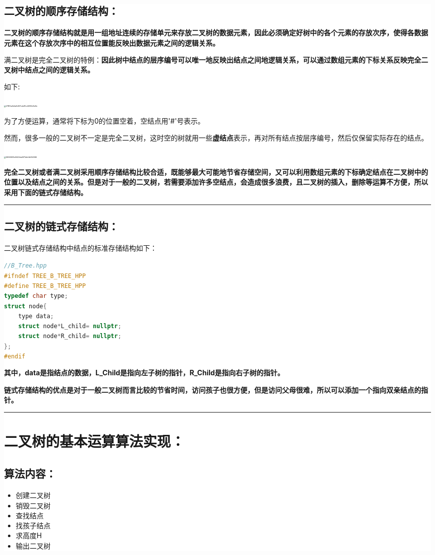  ## 二叉树的顺序存储结构：

**二叉树的顺序存储结构就是用一组地址连续的存储单元来存放二叉树的数据元素，因此必须确定好树中的各个元素的存放次序，使得各数据元素在这个存放次序中的相互位置能反映出数据元素之间的逻辑关系。**

满二叉树是完全二叉树的特例：**因此树中结点的层序编号可以唯一地反映出结点之间地逻辑关系，可以通过数组元素的下标关系反映完全二叉树中结点之间的逻辑关系。**

如下:

<img src="C:/Users/firmiyao/AppData/Local/Temp/WeChat%20Files/278f0a2b4afb607cde91cd4092d0e9e.jpg" alt="278f0a2b4afb607cde91cd4092d0e9e" style="zoom:25%;" />

为了方便运算，通常将下标为0的位置空着，空结点用'#'号表示。

然而，很多一般的二叉树不一定是完全二叉树，这时空的树就用一些**虚结点**表示，再对所有结点按层序编号，然后仅保留实际存在的结点。

<img src="https://cdn.jsdelivr.net/gh/firmiyao/Picture/img/202303102037953.jpg" alt="5f659651b4f443da5971a6e1b054966" style="zoom:25%;" />

**完全二叉树或者满二叉树采用顺序存储结构比较合适，既能够最大可能地节省存储空间，又可以利用数组元素的下标确定结点在二叉树中的位置以及结点之间的关系。但是对于一般的二叉树，若需要添加许多空结点，会造成很多浪费，且二叉树的插入，删除等运算不方便，所以采用下面的链式存储结构。**

***

## 二叉树的链式存储结构：

二叉树链式存储结构中结点的标准存储结构如下：

```c++
//B_Tree.hpp
#ifndef TREE_B_TREE_HPP
#define TREE_B_TREE_HPP
typedef char type;
struct node{
    type data;
    struct node*L_child= nullptr;
    struct node*R_child= nullptr;
};
#endif
```

**其中，data是指结点的数据，L_Child是指向左子树的指针，R_Child是指向右子树的指针。**

**链式存储结构的优点是对于一般二叉树而言比较的节省时间，访问孩子也很方便，但是访问父母很难，所以可以添加一个指向双亲结点的指针。**

***

# 二叉树的基本运算算法实现：

## 算法内容：

+ 创建二叉树
+ 销毁二叉树
+ 查找结点
+ 找孩子结点
+ 求高度H
+ 输出二叉树
